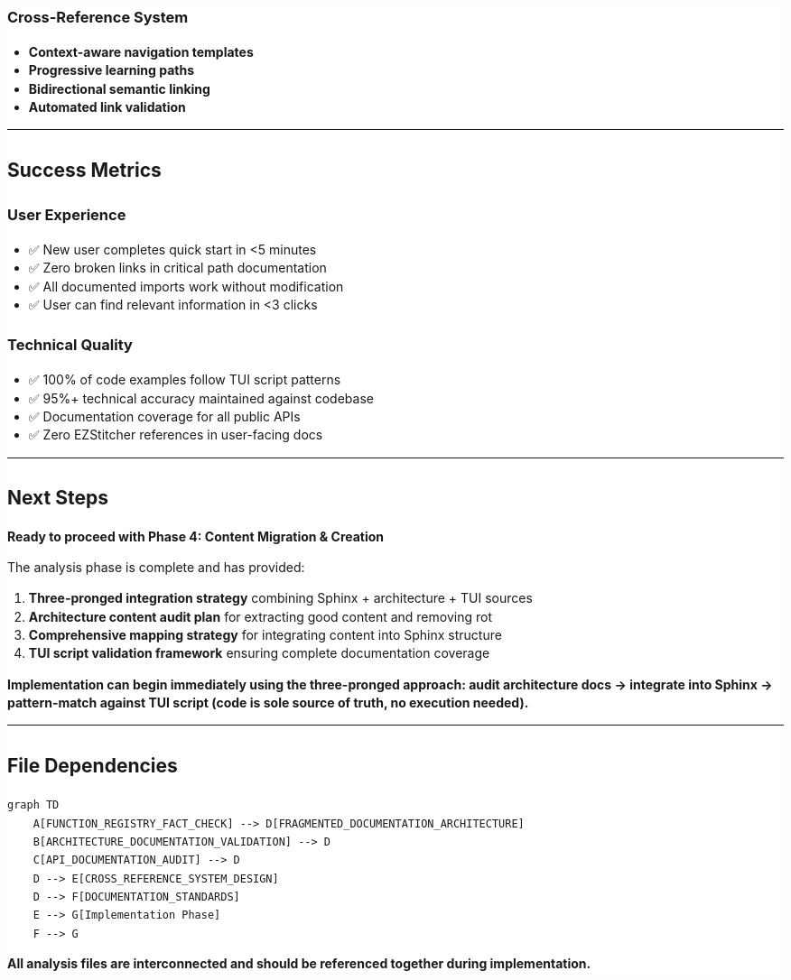 ### **Cross-Reference System**

- **Context-aware navigation templates**
- **Progressive learning paths**
- **Bidirectional semantic linking**
- **Automated link validation**

---

## Success Metrics

### **User Experience**
- ✅ New user completes quick start in <5 minutes
- ✅ Zero broken links in critical path documentation
- ✅ All documented imports work without modification
- ✅ User can find relevant information in <3 clicks

### **Technical Quality**
- ✅ 100% of code examples follow TUI script patterns
- ✅ 95%+ technical accuracy maintained against codebase
- ✅ Documentation coverage for all public APIs
- ✅ Zero EZStitcher references in user-facing docs

---

## Next Steps

**Ready to proceed with Phase 4: Content Migration & Creation**

The analysis phase is complete and has provided:
1. **Three-pronged integration strategy** combining Sphinx + architecture + TUI sources
2. **Architecture content audit plan** for extracting good content and removing rot
3. **Comprehensive mapping strategy** for integrating content into Sphinx structure
4. **TUI script validation framework** ensuring complete documentation coverage

**Implementation can begin immediately using the three-pronged approach: audit architecture docs → integrate into Sphinx → pattern-match against TUI script (code is sole source of truth, no execution needed).**

---

## File Dependencies

```mermaid
graph TD
    A[FUNCTION_REGISTRY_FACT_CHECK] --> D[FRAGMENTED_DOCUMENTATION_ARCHITECTURE]
    B[ARCHITECTURE_DOCUMENTATION_VALIDATION] --> D
    C[API_DOCUMENTATION_AUDIT] --> D
    D --> E[CROSS_REFERENCE_SYSTEM_DESIGN]
    D --> F[DOCUMENTATION_STANDARDS]
    E --> G[Implementation Phase]
    F --> G
```

**All analysis files are interconnected and should be referenced together during implementation.**
